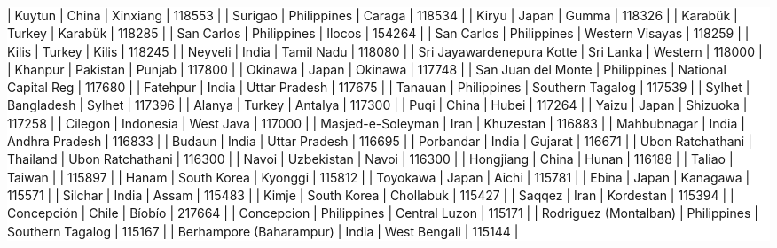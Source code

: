 | Kuytun | China | Xinxiang | 118553 |
| Surigao | Philippines | Caraga | 118534 |
| Kiryu | Japan | Gumma | 118326 |
| Karabük | Turkey | Karabük | 118285 |
| San Carlos | Philippines | Ilocos | 154264 |
| San Carlos | Philippines | Western Visayas | 118259 |
| Kilis | Turkey | Kilis | 118245 |
| Neyveli | India | Tamil Nadu | 118080 |
| Sri Jayawardenepura Kotte | Sri Lanka | Western | 118000 |
| Khanpur | Pakistan | Punjab | 117800 |
| Okinawa | Japan | Okinawa | 117748 |
| San Juan del Monte | Philippines | National Capital Reg | 117680 |
| Fatehpur | India | Uttar Pradesh | 117675 |
| Tanauan | Philippines | Southern Tagalog | 117539 |
| Sylhet | Bangladesh | Sylhet | 117396 |
| Alanya | Turkey | Antalya | 117300 |
| Puqi | China | Hubei | 117264 |
| Yaizu | Japan | Shizuoka | 117258 |
| Cilegon | Indonesia | West Java | 117000 |
| Masjed-e-Soleyman | Iran | Khuzestan | 116883 |
| Mahbubnagar | India | Andhra Pradesh | 116833 |
| Budaun | India | Uttar Pradesh | 116695 |
| Porbandar | India | Gujarat | 116671 |
| Ubon Ratchathani | Thailand | Ubon Ratchathani | 116300 |
| Navoi | Uzbekistan | Navoi | 116300 |
| Hongjiang | China | Hunan | 116188 |
| Taliao | Taiwan |  | 115897 |
| Hanam | South Korea | Kyonggi | 115812 |
| Toyokawa | Japan | Aichi | 115781 |
| Ebina | Japan | Kanagawa | 115571 |
| Silchar | India | Assam | 115483 |
| Kimje | South Korea | Chollabuk | 115427 |
| Saqqez | Iran | Kordestan | 115394 |
| Concepción | Chile | Bíobío | 217664 |
| Concepcion | Philippines | Central Luzon | 115171 |
| Rodriguez (Montalban) | Philippines | Southern Tagalog | 115167 |
| Berhampore (Baharampur) | India | West Bengali | 115144 |